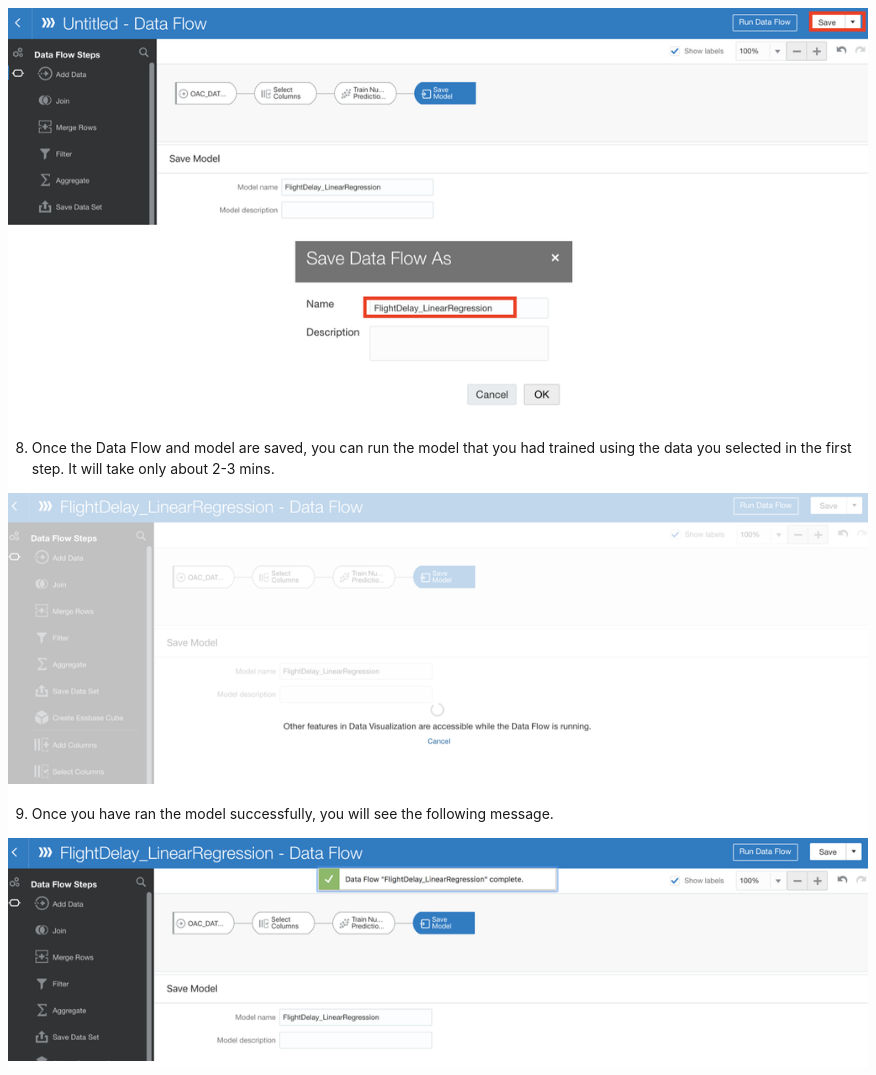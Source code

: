![](./images/picture300-54.png)

8. Once the Data Flow and model are saved, you can run the model that you had trained using the data you selected in the first step. It will take only about 2-3 mins.

![](./images/picture300-55.png)

9. Once you have ran the model successfully, you will see the following message. 

![](./images/picture300-56.png)
